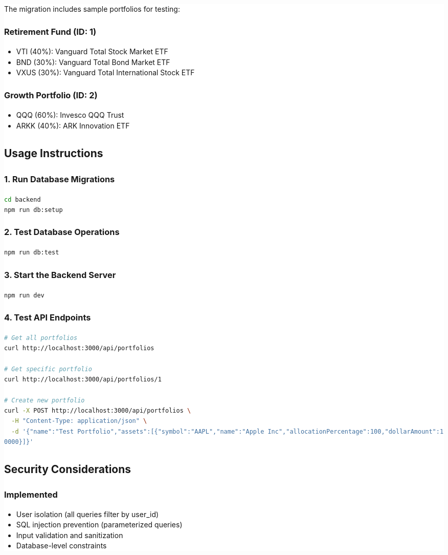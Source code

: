 The migration includes sample portfolios for testing:

### Retirement Fund (ID: 1)
- VTI (40%): Vanguard Total Stock Market ETF
- BND (30%): Vanguard Total Bond Market ETF  
- VXUS (30%): Vanguard Total International Stock ETF

### Growth Portfolio (ID: 2)
- QQQ (60%): Invesco QQQ Trust
- ARKK (40%): ARK Innovation ETF

## Usage Instructions

### 1. Run Database Migrations
```bash
cd backend
npm run db:setup
```

### 2. Test Database Operations
```bash
npm run db:test
```

### 3. Start the Backend Server
```bash
npm run dev
```

### 4. Test API Endpoints
```bash
# Get all portfolios
curl http://localhost:3000/api/portfolios

# Get specific portfolio
curl http://localhost:3000/api/portfolios/1

# Create new portfolio
curl -X POST http://localhost:3000/api/portfolios \
  -H "Content-Type: application/json" \
  -d '{"name":"Test Portfolio","assets":[{"symbol":"AAPL","name":"Apple Inc","allocationPercentage":100,"dollarAmount":10000}]}'
```

## Security Considerations

### Implemented
- User isolation (all queries filter by user_id)
- SQL injection prevention (parameterized queries)
- Input validation and sanitization
- Database-level constraints
